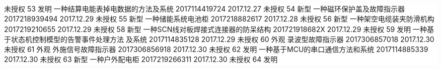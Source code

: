 未授权
53
发明
一种结算电能表掉电数据的方法及系统
2017114419724
2017.12.27
未授权
54
新型
一种磁环保护盖及故障指示器
2017218939494
2017.12.29
未授权
55
新型
一种储能系统电池柜
2017218882617
2017.12.28
未授权
56
新型
一种架空电缆装夹防滑机构
2017219210655
2017.12.29
未授权
58
新型
一种SCN线对板焊接式连接器的防呆结构
201721918682X
2017.12.29
未授权
59
发明
一种基于状态机控制模型的告警事件处理方法
及系统
2017114835128
2017.12.29
未授权
60
外观
录波型故障指示器
2017306857018
2017.12.30
未授权
61
外观
外施信号故障指示器
2017306856918
2017.12.30
未授权
62
发明
一种基于MCU的串口通信方法和系统
2017114885339
2017.12.30
未授权
63
新型
一种户外配电柜
2017219266311
2017.12.30
未授权
64
发明